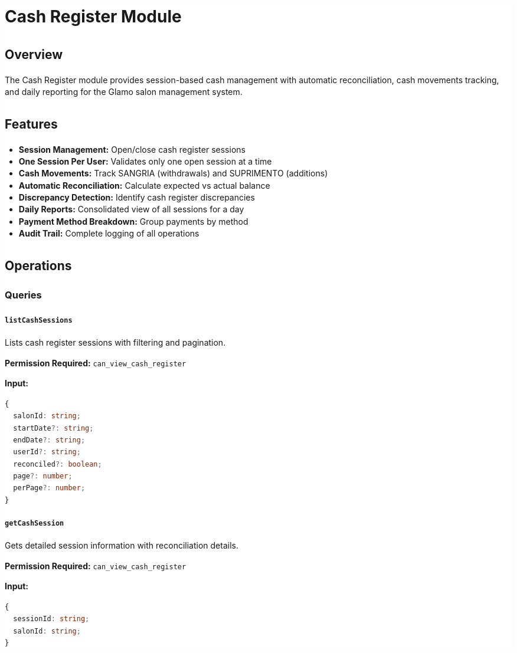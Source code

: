 # Cash Register Module

## Overview

The Cash Register module provides session-based cash management with automatic reconciliation, cash movements tracking, and daily reporting for the Glamo salon management system.

## Features

- **Session Management:** Open/close cash register sessions
- **One Session Per User:** Validates only one open session at a time
- **Cash Movements:** Track SANGRIA (withdrawals) and SUPRIMENTO (additions)
- **Automatic Reconciliation:** Calculate expected vs actual balance
- **Discrepancy Detection:** Identify cash register discrepancies
- **Daily Reports:** Consolidated view of all sessions for a day
- **Payment Method Breakdown:** Group payments by method
- **Audit Trail:** Complete logging of all operations

## Operations

### Queries

#### `listCashSessions`
Lists cash register sessions with filtering and pagination.

**Permission Required:** `can_view_cash_register`

**Input:**
```typescript
{
  salonId: string;
  startDate?: string;
  endDate?: string;
  userId?: string;
  reconciled?: boolean;
  page?: number;
  perPage?: number;
}
```

#### `getCashSession`
Gets detailed session information with reconciliation details.

**Permission Required:** `can_view_cash_register`

**Input:**
```typescript
{
  sessionId: string;
  salonId: string;
}
```

